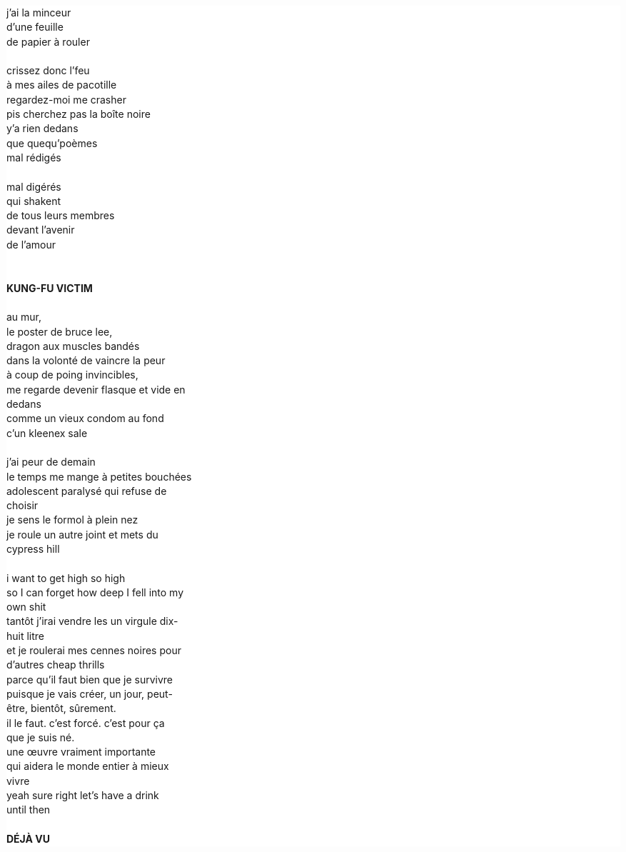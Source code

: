 j’ai la minceur \
d’une feuille \
de papier à rouler \
\
crissez donc l’feu \
à mes ailes de pacotille \
regardez-moi me crasher \
pis cherchez pas la boîte noire \
y’a rien dedans \
que quequ’poèmes \
mal rédigés \
\
mal digérés \
qui shakent \
de tous leurs membres \
devant l’avenir \
de l’amour \
\
\
**KUNG-FU VICTIM** \
\
au mur, \
le poster de bruce lee, \
dragon aux muscles bandés \
dans la volonté de vaincre la peur \
à coup de poing invincibles, \
me regarde devenir flasque et vide en \
dedans \
comme un vieux condom au fond \
c’un kleenex sale \
\
j’ai peur de demain \
le temps me mange à petites bouchées \
adolescent paralysé qui refuse de \
choisir \
je sens le formol à plein nez \
je roule un autre joint et mets du \
cypress hill \
\
i want to get high so high \
so I can forget how deep I fell into my \
own shit \
tantôt j’irai vendre les un virgule dix- \
huit litre \
et je roulerai mes cennes noires pour \
d’autres cheap thrills \
parce qu’il faut bien que je survivre \
puisque je vais créer, un jour, peut- \
être, bientôt, sûrement. \
il le faut. c’est forcé. c’est pour ça \
que je suis né. \
une œuvre vraiment importante \
qui aidera le monde entier à mieux \
vivre \
yeah sure right let’s have a drink \
until then \
\
**DÉJÀ VU**







